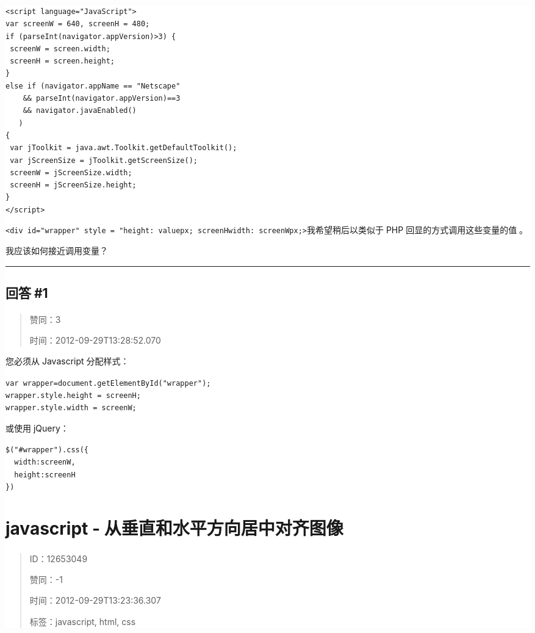 ```
<script language="JavaScript">
var screenW = 640, screenH = 480;
if (parseInt(navigator.appVersion)>3) {
 screenW = screen.width;
 screenH = screen.height;
}
else if (navigator.appName == "Netscape" 
    && parseInt(navigator.appVersion)==3
    && navigator.javaEnabled()
   ) 
{
 var jToolkit = java.awt.Toolkit.getDefaultToolkit();
 var jScreenSize = jToolkit.getScreenSize();
 screenW = jScreenSize.width;
 screenH = jScreenSize.height;
}
</script> 
```

`<div id="wrapper" style = "height: valuepx; screenHwidth: screenWpx;>`我希望稍后以类似于 PHP 回显的方式调用这些变量的值 。

我应该如何接近调用变量？

* * *

## 回答 #1

> 赞同：3
> 
> 时间：2012-09-29T13:28:52.070

您必须从 Javascript 分配样式：

```
var wrapper=document.getElementById("wrapper");
wrapper.style.height = screenH;
wrapper.style.width = screenW; 
```

或使用 jQuery：

```
$("#wrapper").css({
  width:screenW, 
  height:screenH
}) 
```

# javascript - 从垂直和水平方向居中对齐图像

> ID：12653049
> 
> 赞同：-1
> 
> 时间：2012-09-29T13:23:36.307
> 
> 标签：javascript, html, css
